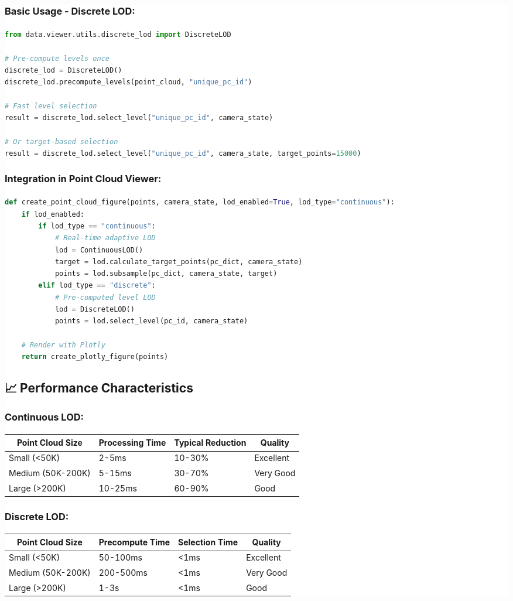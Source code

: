 ### **Basic Usage - Discrete LOD:**
```python
from data.viewer.utils.discrete_lod import DiscreteLOD

# Pre-compute levels once
discrete_lod = DiscreteLOD()
discrete_lod.precompute_levels(point_cloud, "unique_pc_id")

# Fast level selection
result = discrete_lod.select_level("unique_pc_id", camera_state)

# Or target-based selection
result = discrete_lod.select_level("unique_pc_id", camera_state, target_points=15000)
```

### **Integration in Point Cloud Viewer:**
```python
def create_point_cloud_figure(points, camera_state, lod_enabled=True, lod_type="continuous"):
    if lod_enabled:
        if lod_type == "continuous":
            # Real-time adaptive LOD
            lod = ContinuousLOD()
            target = lod.calculate_target_points(pc_dict, camera_state)
            points = lod.subsample(pc_dict, camera_state, target)
        elif lod_type == "discrete":
            # Pre-computed level LOD
            lod = DiscreteLOD()
            points = lod.select_level(pc_id, camera_state)
    
    # Render with Plotly
    return create_plotly_figure(points)
```

## 📈 **Performance Characteristics**

### **Continuous LOD:**
| Point Cloud Size | Processing Time | Typical Reduction | Quality |
|------------------|-----------------|-------------------|---------|
| Small (<50K) | 2-5ms | 10-30% | Excellent |
| Medium (50K-200K) | 5-15ms | 30-70% | Very Good |
| Large (>200K) | 10-25ms | 60-90% | Good |

### **Discrete LOD:**
| Point Cloud Size | Precompute Time | Selection Time | Quality |
|------------------|-----------------|----------------|---------|
| Small (<50K) | 50-100ms | <1ms | Excellent |
| Medium (50K-200K) | 200-500ms | <1ms | Very Good |
| Large (>200K) | 1-3s | <1ms | Good |
